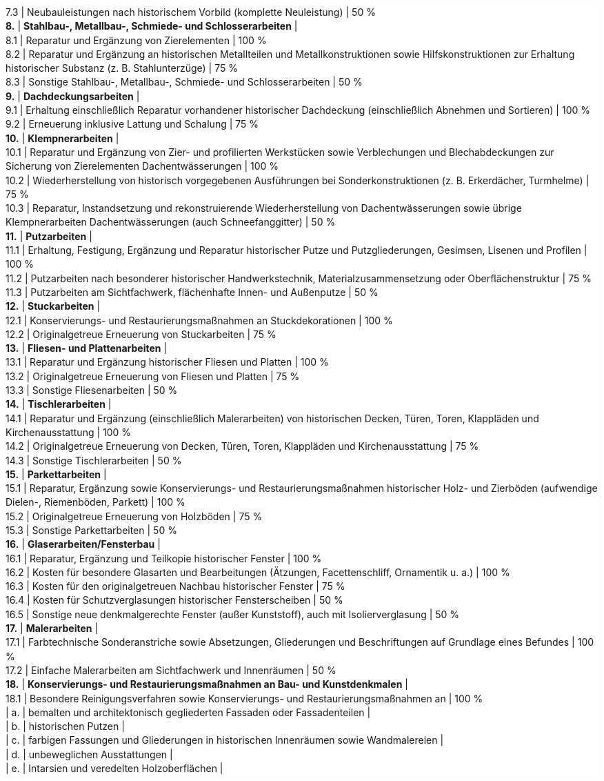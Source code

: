 7.3 | Neubauleistungen nach historischem Vorbild (komplette Neuleistung) | 50 %  
**8.** | **Stahlbau-, Metallbau-, Schmiede- und Schlosserarbeiten** |   
8.1 | Reparatur und Ergänzung von Zierelementen | 100 %  
8.2 | Reparatur und Ergänzung an historischen Metallteilen und Metallkonstruktionen sowie Hilfskonstruktionen zur Erhaltung historischer Substanz (z. B. Stahlunterzüge) | 75 %  
8.3 | Sonstige Stahlbau-, Metallbau-, Schmiede- und Schlosserarbeiten | 50 %  
**9.** | **Dachdeckungsarbeiten** |   
9.1 | Erhaltung einschließlich Reparatur vorhandener historischer Dachdeckung (einschließlich Abnehmen und Sortieren) | 100 %  
9.2 | Erneuerung inklusive Lattung und Schalung | 75 %  
**10.** | **Klempnerarbeiten** |   
10.1 | Reparatur und Ergänzung von Zier- und profilierten Werkstücken sowie Verblechungen und Blechabdeckungen zur Sicherung von Zierelementen Dachentwässerungen | 100 %  
10.2 | Wiederherstellung von historisch vorgegebenen Ausführungen bei Sonderkonstruktionen (z. B. Erkerdächer, Turmhelme) | 75 %  
10.3 | Reparatur, Instandsetzung und rekonstruierende Wiederherstellung von Dachentwässerungen sowie übrige Klempnerarbeiten Dachentwässerungen (auch Schneefanggitter) | 50 %  
**11.** | **Putzarbeiten** |   
11.1 | Erhaltung, Festigung, Ergänzung und Reparatur historischer Putze und Putzgliederungen, Gesimsen, Lisenen und Profilen | 100 %  
11.2 | Putzarbeiten nach besonderer historischer Handwerkstechnik, Materialzusammensetzung oder Oberflächenstruktur | 75 %  
11.3 | Putzarbeiten am Sichtfachwerk, flächenhafte Innen- und Außenputze | 50 %  
**12.** | **Stuckarbeiten** |   
12.1 | Konservierungs- und Restaurierungsmaßnahmen an Stuckdekorationen | 100 %  
12.2 | Originalgetreue Erneuerung von Stuckarbeiten | 75 %  
**13.** | **Fliesen- und Plattenarbeiten** |   
13.1 | Reparatur und Ergänzung historischer Fliesen und Platten | 100 %  
13.2 | Originalgetreue Erneuerung von Fliesen und Platten | 75 %  
13.3 | Sonstige Fliesenarbeiten | 50 %  
**14.** | **Tischlerarbeiten** |   
14.1 | Reparatur und Ergänzung (einschließlich Malerarbeiten) von historischen Decken, Türen, Toren, Klappläden und Kirchenausstattung | 100 %  
14.2 | Originalgetreue Erneuerung von Decken, Türen, Toren, Klappläden und Kirchenausstattung | 75 %  
14.3 | Sonstige Tischlerarbeiten | 50 %  
**15.** | **Parkettarbeiten** |   
15.1 | Reparatur, Ergänzung sowie Konservierungs- und Restaurierungsmaßnahmen historischer Holz- und Zierböden (aufwendige Dielen-, Riemenböden, Parkett) | 100 %  
15.2 | Originalgetreue Erneuerung von Holzböden | 75 %  
15.3 | Sonstige Parkettarbeiten | 50 %  
**16.** | **Glaserarbeiten/Fensterbau** |   
16.1 | Reparatur, Ergänzung und Teilkopie historischer Fenster | 100 %  
16.2 | Kosten für besondere Glasarten und Bearbeitungen (Ätzungen, Facettenschliff, Ornamentik u. a.) | 100 %  
16.3 | Kosten für den originalgetreuen Nachbau historischer Fenster | 75 %  
16.4 | Kosten für Schutzverglasungen historischer Fensterscheiben | 50 %  
16.5 | Sonstige neue denkmalgerechte Fenster (außer Kunststoff), auch mit Isolierverglasung | 50 %  
**17.** | **Malerarbeiten** |   
17.1 | Farbtechnische Sonderanstriche sowie Absetzungen, Gliederungen und Beschriftungen auf Grundlage eines Befundes | 100 %  
17.2 | Einfache Malerarbeiten am Sichtfachwerk und Innenräumen | 50 %  
**18.** | **Konservierungs- und Restaurierungsmaßnahmen an Bau- und Kunstdenkmalen** |   
18.1 | Besondere Reinigungsverfahren sowie Konservierungs- und Restaurierungsmaßnahmen an | 100 %  
| a. | bemalten und architektonisch gegliederten Fassaden oder Fassadenteilen |   
| b. | historischen Putzen |   
| c. | farbigen Fassungen und Gliederungen in historischen Innenräumen sowie Wandmalereien |   
| d. | unbeweglichen Ausstattungen |   
| e. | Intarsien und veredelten Holzoberflächen |   